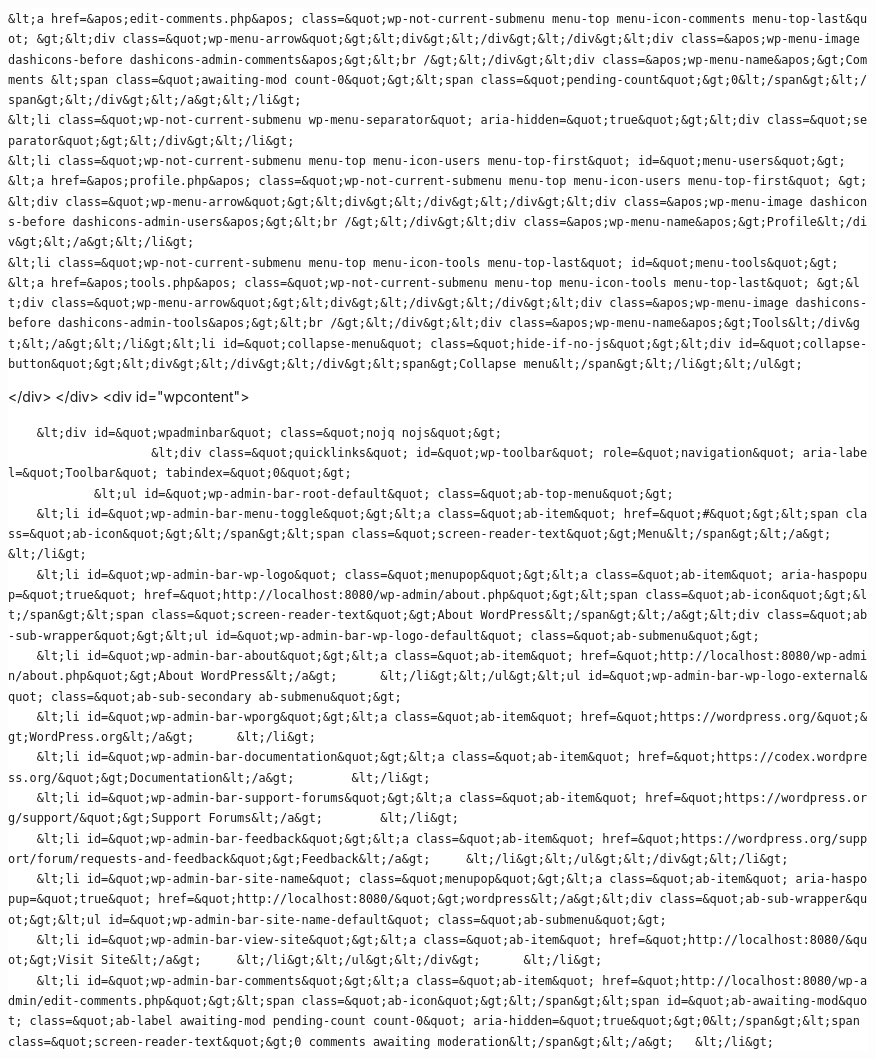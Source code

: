 	&lt;a href=&apos;edit-comments.php&apos; class=&quot;wp-not-current-submenu menu-top menu-icon-comments menu-top-last&quot; &gt;&lt;div class=&quot;wp-menu-arrow&quot;&gt;&lt;div&gt;&lt;/div&gt;&lt;/div&gt;&lt;div class=&apos;wp-menu-image dashicons-before dashicons-admin-comments&apos;&gt;&lt;br /&gt;&lt;/div&gt;&lt;div class=&apos;wp-menu-name&apos;&gt;Comments &lt;span class=&quot;awaiting-mod count-0&quot;&gt;&lt;span class=&quot;pending-count&quot;&gt;0&lt;/span&gt;&lt;/span&gt;&lt;/div&gt;&lt;/a&gt;&lt;/li&gt;
	&lt;li class=&quot;wp-not-current-submenu wp-menu-separator&quot; aria-hidden=&quot;true&quot;&gt;&lt;div class=&quot;separator&quot;&gt;&lt;/div&gt;&lt;/li&gt;
	&lt;li class=&quot;wp-not-current-submenu menu-top menu-icon-users menu-top-first&quot; id=&quot;menu-users&quot;&gt;
	&lt;a href=&apos;profile.php&apos; class=&quot;wp-not-current-submenu menu-top menu-icon-users menu-top-first&quot; &gt;&lt;div class=&quot;wp-menu-arrow&quot;&gt;&lt;div&gt;&lt;/div&gt;&lt;/div&gt;&lt;div class=&apos;wp-menu-image dashicons-before dashicons-admin-users&apos;&gt;&lt;br /&gt;&lt;/div&gt;&lt;div class=&apos;wp-menu-name&apos;&gt;Profile&lt;/div&gt;&lt;/a&gt;&lt;/li&gt;
	&lt;li class=&quot;wp-not-current-submenu menu-top menu-icon-tools menu-top-last&quot; id=&quot;menu-tools&quot;&gt;
	&lt;a href=&apos;tools.php&apos; class=&quot;wp-not-current-submenu menu-top menu-icon-tools menu-top-last&quot; &gt;&lt;div class=&quot;wp-menu-arrow&quot;&gt;&lt;div&gt;&lt;/div&gt;&lt;/div&gt;&lt;div class=&apos;wp-menu-image dashicons-before dashicons-admin-tools&apos;&gt;&lt;br /&gt;&lt;/div&gt;&lt;div class=&apos;wp-menu-name&apos;&gt;Tools&lt;/div&gt;&lt;/a&gt;&lt;/li&gt;&lt;li id=&quot;collapse-menu&quot; class=&quot;hide-if-no-js&quot;&gt;&lt;div id=&quot;collapse-button&quot;&gt;&lt;div&gt;&lt;/div&gt;&lt;/div&gt;&lt;span&gt;Collapse menu&lt;/span&gt;&lt;/li&gt;&lt;/ul&gt;
&lt;/div&gt;
&lt;/div&gt;
&lt;div id=&quot;wpcontent&quot;&gt;

		&lt;div id=&quot;wpadminbar&quot; class=&quot;nojq nojs&quot;&gt;
						&lt;div class=&quot;quicklinks&quot; id=&quot;wp-toolbar&quot; role=&quot;navigation&quot; aria-label=&quot;Toolbar&quot; tabindex=&quot;0&quot;&gt;
				&lt;ul id=&quot;wp-admin-bar-root-default&quot; class=&quot;ab-top-menu&quot;&gt;
		&lt;li id=&quot;wp-admin-bar-menu-toggle&quot;&gt;&lt;a class=&quot;ab-item&quot; href=&quot;#&quot;&gt;&lt;span class=&quot;ab-icon&quot;&gt;&lt;/span&gt;&lt;span class=&quot;screen-reader-text&quot;&gt;Menu&lt;/span&gt;&lt;/a&gt;		&lt;/li&gt;
		&lt;li id=&quot;wp-admin-bar-wp-logo&quot; class=&quot;menupop&quot;&gt;&lt;a class=&quot;ab-item&quot; aria-haspopup=&quot;true&quot; href=&quot;http://localhost:8080/wp-admin/about.php&quot;&gt;&lt;span class=&quot;ab-icon&quot;&gt;&lt;/span&gt;&lt;span class=&quot;screen-reader-text&quot;&gt;About WordPress&lt;/span&gt;&lt;/a&gt;&lt;div class=&quot;ab-sub-wrapper&quot;&gt;&lt;ul id=&quot;wp-admin-bar-wp-logo-default&quot; class=&quot;ab-submenu&quot;&gt;
		&lt;li id=&quot;wp-admin-bar-about&quot;&gt;&lt;a class=&quot;ab-item&quot; href=&quot;http://localhost:8080/wp-admin/about.php&quot;&gt;About WordPress&lt;/a&gt;		&lt;/li&gt;&lt;/ul&gt;&lt;ul id=&quot;wp-admin-bar-wp-logo-external&quot; class=&quot;ab-sub-secondary ab-submenu&quot;&gt;
		&lt;li id=&quot;wp-admin-bar-wporg&quot;&gt;&lt;a class=&quot;ab-item&quot; href=&quot;https://wordpress.org/&quot;&gt;WordPress.org&lt;/a&gt;		&lt;/li&gt;
		&lt;li id=&quot;wp-admin-bar-documentation&quot;&gt;&lt;a class=&quot;ab-item&quot; href=&quot;https://codex.wordpress.org/&quot;&gt;Documentation&lt;/a&gt;		&lt;/li&gt;
		&lt;li id=&quot;wp-admin-bar-support-forums&quot;&gt;&lt;a class=&quot;ab-item&quot; href=&quot;https://wordpress.org/support/&quot;&gt;Support Forums&lt;/a&gt;		&lt;/li&gt;
		&lt;li id=&quot;wp-admin-bar-feedback&quot;&gt;&lt;a class=&quot;ab-item&quot; href=&quot;https://wordpress.org/support/forum/requests-and-feedback&quot;&gt;Feedback&lt;/a&gt;		&lt;/li&gt;&lt;/ul&gt;&lt;/div&gt;&lt;/li&gt;
		&lt;li id=&quot;wp-admin-bar-site-name&quot; class=&quot;menupop&quot;&gt;&lt;a class=&quot;ab-item&quot; aria-haspopup=&quot;true&quot; href=&quot;http://localhost:8080/&quot;&gt;wordpress&lt;/a&gt;&lt;div class=&quot;ab-sub-wrapper&quot;&gt;&lt;ul id=&quot;wp-admin-bar-site-name-default&quot; class=&quot;ab-submenu&quot;&gt;
		&lt;li id=&quot;wp-admin-bar-view-site&quot;&gt;&lt;a class=&quot;ab-item&quot; href=&quot;http://localhost:8080/&quot;&gt;Visit Site&lt;/a&gt;		&lt;/li&gt;&lt;/ul&gt;&lt;/div&gt;		&lt;/li&gt;
		&lt;li id=&quot;wp-admin-bar-comments&quot;&gt;&lt;a class=&quot;ab-item&quot; href=&quot;http://localhost:8080/wp-admin/edit-comments.php&quot;&gt;&lt;span class=&quot;ab-icon&quot;&gt;&lt;/span&gt;&lt;span id=&quot;ab-awaiting-mod&quot; class=&quot;ab-label awaiting-mod pending-count count-0&quot; aria-hidden=&quot;true&quot;&gt;0&lt;/span&gt;&lt;span class=&quot;screen-reader-text&quot;&gt;0 comments awaiting moderation&lt;/span&gt;&lt;/a&gt;	&lt;/li&gt;